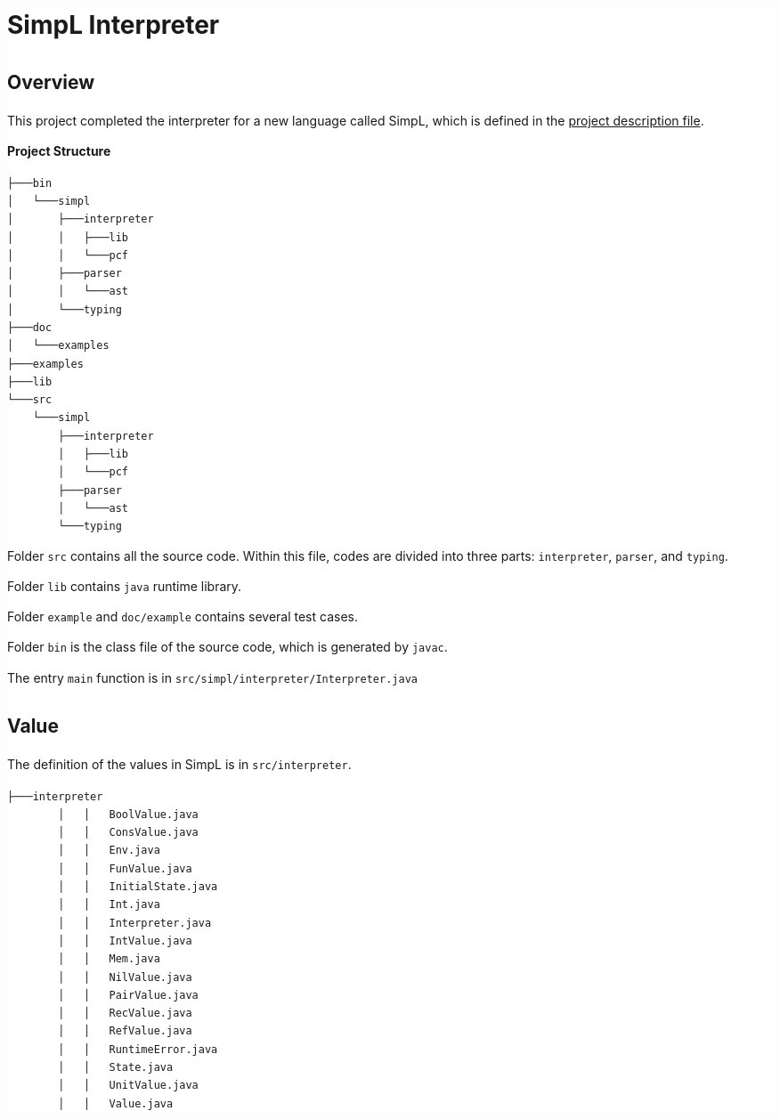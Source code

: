 # SimpL Interpreter

## Overview

This project completed the interpreter for a new language called SimpL, which is defined in the [project description file](./project.pdf).

**Project Structure**

```shell
├───bin
│   └───simpl
│       ├───interpreter
│       │   ├───lib
│       │   └───pcf
│       ├───parser
│       │   └───ast
│       └───typing
├───doc
│   └───examples
├───examples
├───lib
└───src
    └───simpl
        ├───interpreter
        │   ├───lib
        │   └───pcf
        ├───parser
        │   └───ast
        └───typing
```

Folder `src` contains all the source code. Within this file, codes are divided into three parts: `interpreter`, `parser`, and `typing`.

Folder `lib` contains `java` runtime library.

Folder `example` and `doc/example` contains several test cases.

Folder `bin` is the class file of the source code, which is generated by `javac`.

The entry `main` function is in `src/simpl/interpreter/Interpreter.java`

## Value

The definition of the values in SimpL is in `src/interpreter`.

```shell
├───interpreter
        │   │   BoolValue.java
        │   │   ConsValue.java
        │   │   Env.java
        │   │   FunValue.java
        │   │   InitialState.java
        │   │   Int.java
        │   │   Interpreter.java
        │   │   IntValue.java
        │   │   Mem.java
        │   │   NilValue.java
        │   │   PairValue.java
        │   │   RecValue.java
        │   │   RefValue.java
        │   │   RuntimeError.java
        │   │   State.java
        │   │   UnitValue.java
        │   │   Value.java
```